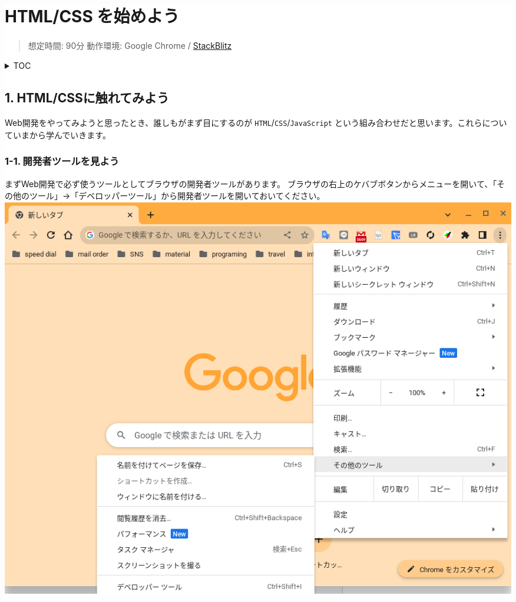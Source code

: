 # HTML/CSS を始めよう

> 想定時間: 90分
> 動作環境: Google Chrome / [StackBlitz](https://stackblitz.com)

<details><summary>TOC</summary></details>

## 1. HTML/CSSに触れてみよう

Web開発をやってみようと思ったとき、誰しもがまず目にするのが `HTML`/`CSS`/`JavaScript` という組み合わせだと思います。これらについていまから学んでいきます。

### 1-1. 開発者ツールを見よう

まずWeb開発で必ず使うツールとしてブラウザの開発者ツールがあります。
ブラウザの右上のケバブボタンからメニューを開いて、「その他のツール」→「デベロッパーツール」から開発者ツールを開いておいてください。
![開発者ツールの開き方](imgs/open-dev-tool.png)
